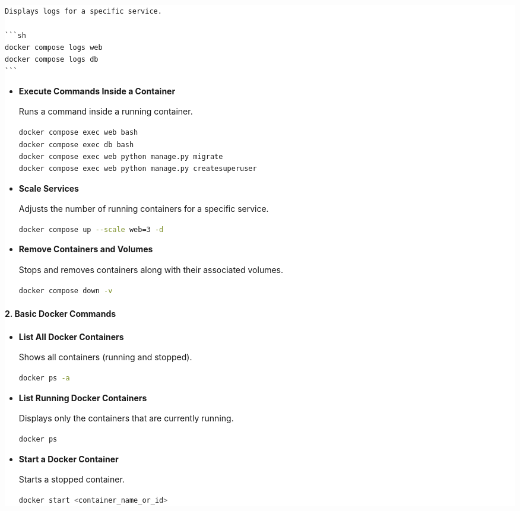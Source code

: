     Displays logs for a specific service.

    ```sh
    docker compose logs web
    docker compose logs db
    ```

- **Execute Commands Inside a Container**

    Runs a command inside a running container.

    ```sh
    docker compose exec web bash
    docker compose exec db bash
    docker compose exec web python manage.py migrate
    docker compose exec web python manage.py createsuperuser
    ```

- **Scale Services**

    Adjusts the number of running containers for a specific service.

    ```sh
    docker compose up --scale web=3 -d
    ```

- **Remove Containers and Volumes**

    Stops and removes containers along with their associated volumes.

    ```sh
    docker compose down -v
    ```

#### **2. Basic Docker Commands**

- **List All Docker Containers**

    Shows all containers (running and stopped).

    ```sh
    docker ps -a
    ```

- **List Running Docker Containers**

    Displays only the containers that are currently running.

    ```sh
    docker ps
    ```

- **Start a Docker Container**

    Starts a stopped container.

    ```sh
    docker start <container_name_or_id>
    ```
